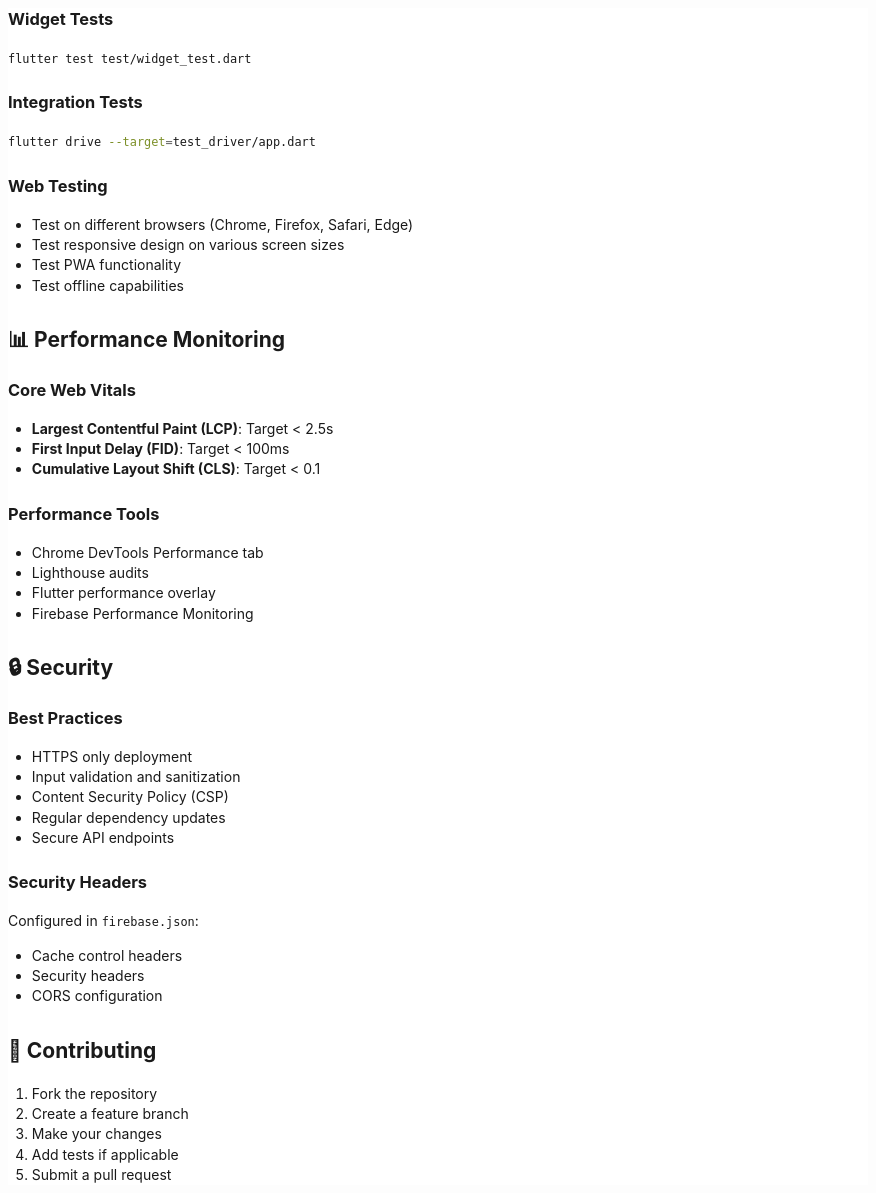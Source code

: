 ### Widget Tests
```bash
flutter test test/widget_test.dart
```

### Integration Tests
```bash
flutter drive --target=test_driver/app.dart
```

### Web Testing
- Test on different browsers (Chrome, Firefox, Safari, Edge)
- Test responsive design on various screen sizes
- Test PWA functionality
- Test offline capabilities

## 📊 Performance Monitoring

### Core Web Vitals
- **Largest Contentful Paint (LCP)**: Target < 2.5s
- **First Input Delay (FID)**: Target < 100ms
- **Cumulative Layout Shift (CLS)**: Target < 0.1

### Performance Tools
- Chrome DevTools Performance tab
- Lighthouse audits
- Flutter performance overlay
- Firebase Performance Monitoring

## 🔒 Security

### Best Practices
- HTTPS only deployment
- Input validation and sanitization
- Content Security Policy (CSP)
- Regular dependency updates
- Secure API endpoints

### Security Headers
Configured in `firebase.json`:
- Cache control headers
- Security headers
- CORS configuration

## 🤝 Contributing

1. Fork the repository
2. Create a feature branch
3. Make your changes
4. Add tests if applicable
5. Submit a pull request
